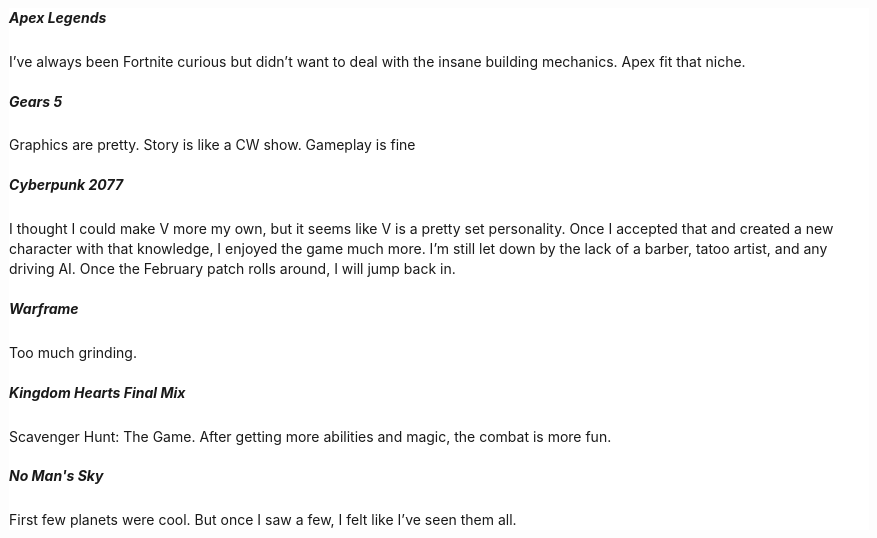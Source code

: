 ##### Apex Legends
I’ve always been Fortnite curious but didn’t want to deal with the insane building mechanics. Apex fit that niche. 

##### Gears 5
Graphics are pretty. Story is like a CW show. Gameplay is fine

##### Cyberpunk 2077
I thought I could make V more my own, but it seems like V is a pretty set personality. Once I accepted that and created a new character with that knowledge, I enjoyed the game much more. I’m still let down by the lack of a barber, tatoo artist, and any driving AI. Once the February patch rolls around, I will jump back in.

##### Warframe
Too much grinding.

##### Kingdom Hearts Final Mix
Scavenger Hunt: The Game. After getting more abilities and magic, the combat is more fun.

##### No Man's Sky
First few planets were cool. But once I saw a few, I felt like I’ve seen them all. 
